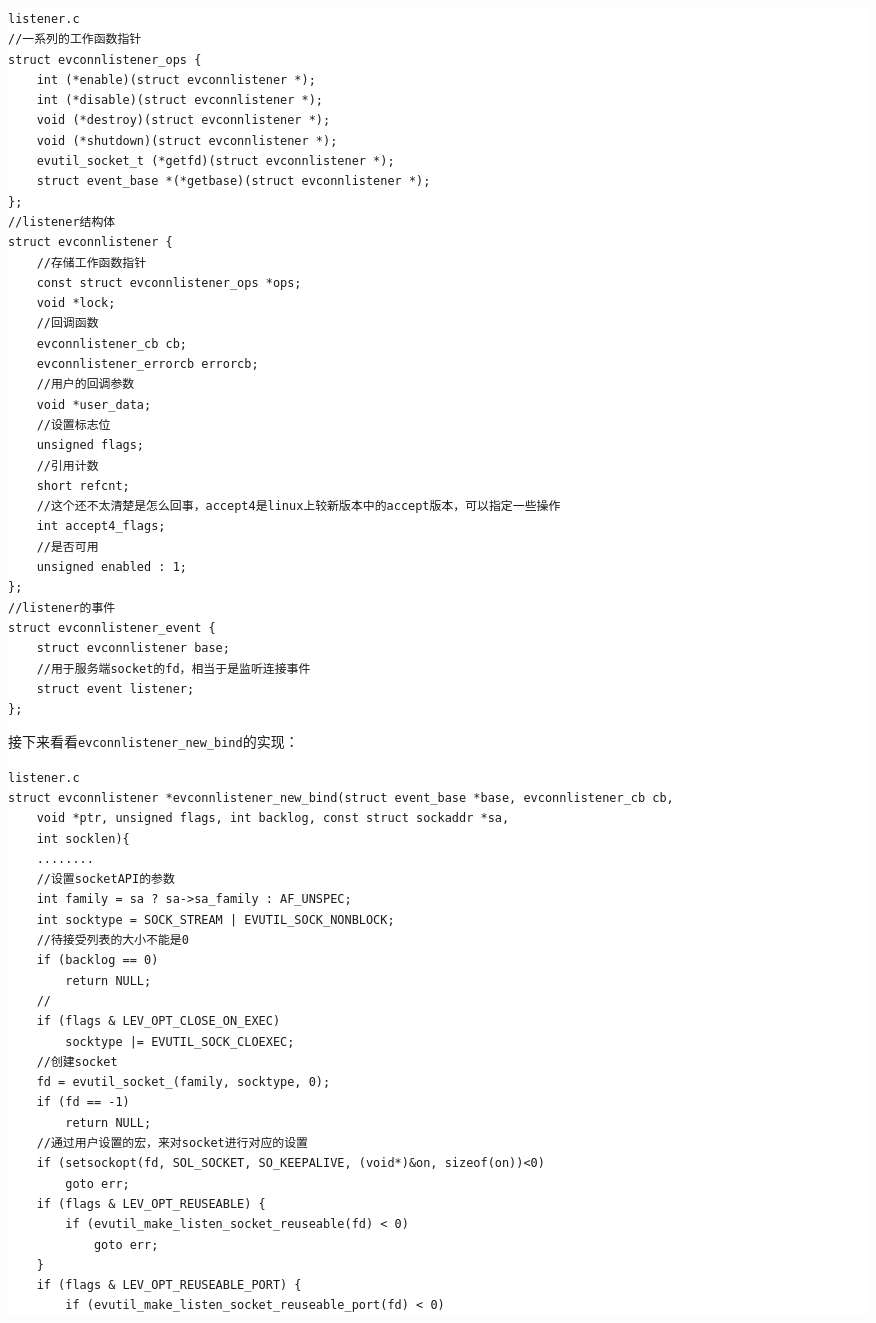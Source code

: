 	listener.c
	//一系列的工作函数指针
	struct evconnlistener_ops {
		int (*enable)(struct evconnlistener *);
		int (*disable)(struct evconnlistener *);
		void (*destroy)(struct evconnlistener *);
		void (*shutdown)(struct evconnlistener *);
		evutil_socket_t (*getfd)(struct evconnlistener *);
		struct event_base *(*getbase)(struct evconnlistener *);
	};
	//listener结构体
	struct evconnlistener {
		//存储工作函数指针
		const struct evconnlistener_ops *ops;
		void *lock;
		//回调函数
		evconnlistener_cb cb;
		evconnlistener_errorcb errorcb;
		//用户的回调参数
		void *user_data;
		//设置标志位
		unsigned flags;
		//引用计数
		short refcnt;
		//这个还不太清楚是怎么回事，accept4是linux上较新版本中的accept版本，可以指定一些操作
		int accept4_flags;
		//是否可用
		unsigned enabled : 1;
	};
	//listener的事件
	struct evconnlistener_event {
		struct evconnlistener base;
		//用于服务端socket的fd，相当于是监听连接事件
		struct event listener;
	};
接下来看看`evconnlistener_new_bind`的实现：
	
	listener.c
	struct evconnlistener *evconnlistener_new_bind(struct event_base *base, evconnlistener_cb cb,
	    void *ptr, unsigned flags, int backlog, const struct sockaddr *sa,
	    int socklen){
		........
		//设置socketAPI的参数
		int family = sa ? sa->sa_family : AF_UNSPEC;
		int socktype = SOCK_STREAM | EVUTIL_SOCK_NONBLOCK;
		//待接受列表的大小不能是0
		if (backlog == 0)
			return NULL;
		//
		if (flags & LEV_OPT_CLOSE_ON_EXEC)
			socktype |= EVUTIL_SOCK_CLOEXEC;
		//创建socket
		fd = evutil_socket_(family, socktype, 0);
		if (fd == -1)
			return NULL;
		//通过用户设置的宏，来对socket进行对应的设置
		if (setsockopt(fd, SOL_SOCKET, SO_KEEPALIVE, (void*)&on, sizeof(on))<0)
			goto err;
		if (flags & LEV_OPT_REUSEABLE) {
			if (evutil_make_listen_socket_reuseable(fd) < 0)
				goto err;
		}
		if (flags & LEV_OPT_REUSEABLE_PORT) {
			if (evutil_make_listen_socket_reuseable_port(fd) < 0)